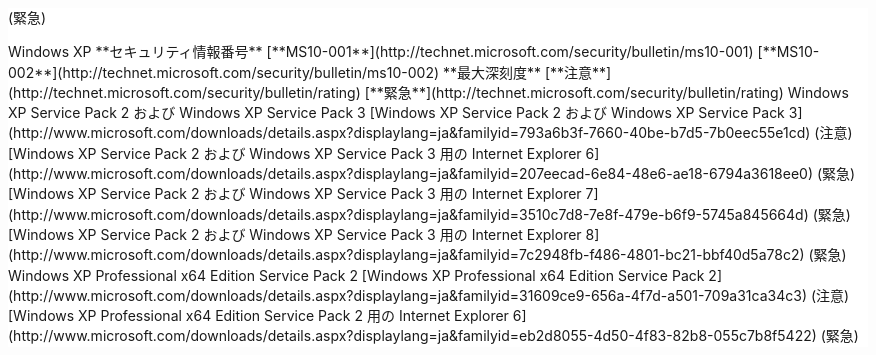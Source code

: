 (緊急)
</td>
</tr>
<tr>
<th colspan="3">
Windows XP
</th>
</tr>
<tr class="alternateRow">
<td style="border:1px solid black;">
**セキュリティ情報番号**
</td>
<td style="border:1px solid black;">
[**MS10-001**](http://technet.microsoft.com/security/bulletin/ms10-001)
</td>
<td style="border:1px solid black;">
[**MS10-002**](http://technet.microsoft.com/security/bulletin/ms10-002)
</td>
</tr>
<tr>
<td style="border:1px solid black;">
**最大深刻度**
</td>
<td style="border:1px solid black;">
[**注意**](http://technet.microsoft.com/security/bulletin/rating)
</td>
<td style="border:1px solid black;">
[**緊急**](http://technet.microsoft.com/security/bulletin/rating)
</td>
</tr>
<tr class="alternateRow">
<td style="border:1px solid black;">
Windows XP Service Pack 2 および Windows XP Service Pack 3
</td>
<td style="border:1px solid black;">
[Windows XP Service Pack 2 および Windows XP Service Pack 3](http://www.microsoft.com/downloads/details.aspx?displaylang=ja&familyid=793a6b3f-7660-40be-b7d5-7b0eec55e1cd)  
(注意)
</td>
<td style="border:1px solid black;">
[Windows XP Service Pack 2 および Windows XP Service Pack 3 用の Internet Explorer 6](http://www.microsoft.com/downloads/details.aspx?displaylang=ja&familyid=207eecad-6e84-48e6-ae18-6794a3618ee0)  
(緊急)  
[Windows XP Service Pack 2 および Windows XP Service Pack 3 用の Internet Explorer 7](http://www.microsoft.com/downloads/details.aspx?displaylang=ja&familyid=3510c7d8-7e8f-479e-b6f9-5745a845664d)  
(緊急)  
[Windows XP Service Pack 2 および Windows XP Service Pack 3 用の Internet Explorer 8](http://www.microsoft.com/downloads/details.aspx?displaylang=ja&familyid=7c2948fb-f486-4801-bc21-bbf40d5a78c2)  
(緊急)
</td>
</tr>
<tr>
<td style="border:1px solid black;">
Windows XP Professional x64 Edition Service Pack 2
</td>
<td style="border:1px solid black;">
[Windows XP Professional x64 Edition Service Pack 2](http://www.microsoft.com/downloads/details.aspx?displaylang=ja&familyid=31609ce9-656a-4f7d-a501-709a31ca34c3)  
(注意)
</td>
<td style="border:1px solid black;">
[Windows XP Professional x64 Edition Service Pack 2 用の Internet Explorer 6](http://www.microsoft.com/downloads/details.aspx?displaylang=ja&familyid=eb2d8055-4d50-4f83-82b8-055c7b8f5422)  
(緊急)  